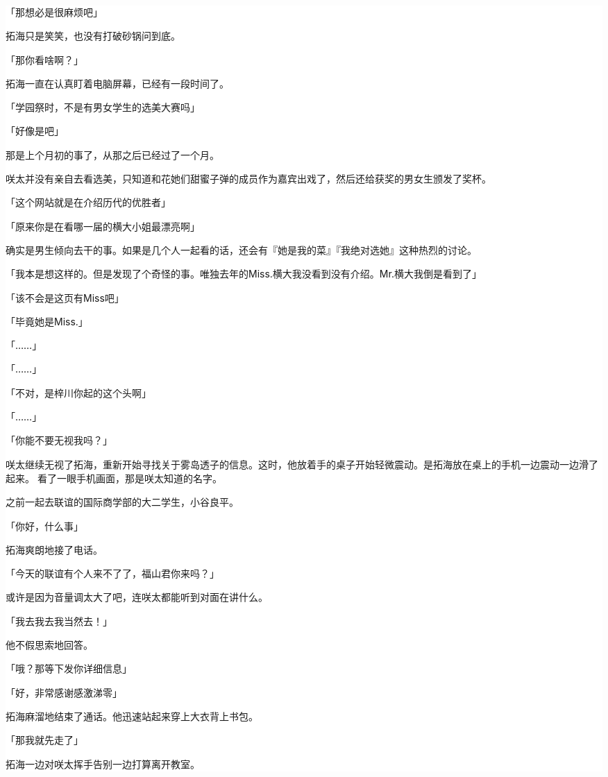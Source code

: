 「那想必是很麻烦吧」

拓海只是笑笑，也没有打破砂锅问到底。

「那你看啥啊？」

拓海一直在认真盯着电脑屏幕，已经有一段时间了。

「学园祭时，不是有男女学生的选美大赛吗」

「好像是吧」

那是上个月初的事了，从那之后已经过了一个月。

咲太并没有亲自去看选美，只知道和花她们甜蜜子弹的成员作为嘉宾出戏了，然后还给获奖的男女生颁发了奖杯。

「这个网站就是在介绍历代的优胜者」

「原来你是在看哪一届的横大小姐最漂亮啊」

确实是男生倾向去干的事。如果是几个人一起看的话，还会有『她是我的菜』『我绝对选她』这种热烈的讨论。

「我本是想这样的。但是发现了个奇怪的事。唯独去年的Miss.横大我没看到没有介绍。Mr.横大我倒是看到了」

「该不会是这页有Miss吧」

「毕竟她是Miss.」

「……」

「……」

「不对，是梓川你起的这个头啊」

「……」

「你能不要无视我吗？」

咲太继续无视了拓海，重新开始寻找关于雾岛透子的信息。这时，他放着手的桌子开始轻微震动。是拓海放在桌上的手机一边震动一边滑了起来。
看了一眼手机画面，那是咲太知道的名字。

之前一起去联谊的国际商学部的大二学生，小谷良平。

「你好，什么事」

拓海爽朗地接了电话。

「今天的联谊有个人来不了了，福山君你来吗？」

或许是因为音量调太大了吧，连咲太都能听到对面在讲什么。

「我去我去我当然去！」

他不假思索地回答。

「哦？那等下发你详细信息」

「好，非常感谢感激涕零」

拓海麻溜地结束了通话。他迅速站起来穿上大衣背上书包。

「那我就先走了」

拓海一边对咲太挥手告别一边打算离开教室。
